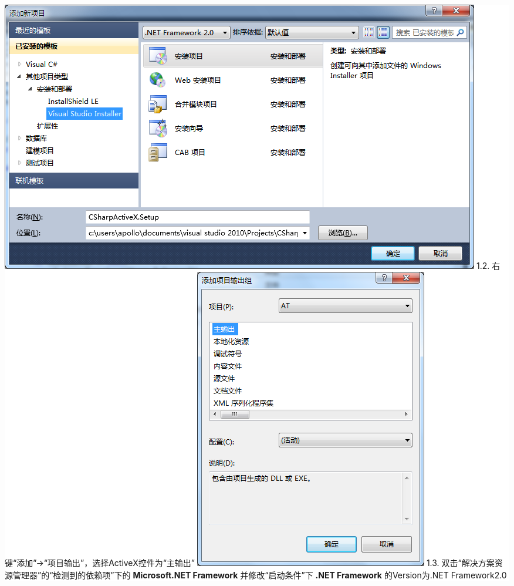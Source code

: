 ![](./6.png)
1.2. 右键“添加”->“项目输出”，选择ActiveX控件为“主输出”
![](./7.png)
1.3. 双击“解决方案资源管理器”的“检测到的依赖项”下的 **Microsoft.NET Framework** 并修改“启动条件”下 **.NET Framework** 的Version为.NET Framework2.0 